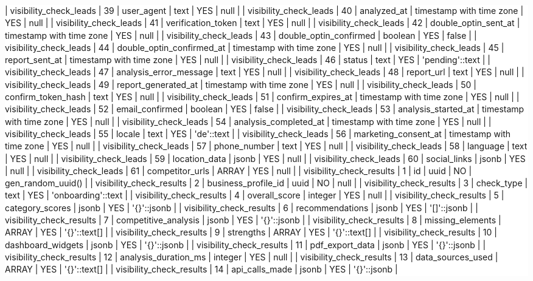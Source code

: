 | visibility_check_leads          | 39  | user_agent                 | text                        | YES         | null                                         |
| visibility_check_leads          | 40  | analyzed_at                | timestamp with time zone    | YES         | null                                         |
| visibility_check_leads          | 41  | verification_token         | text                        | YES         | null                                         |
| visibility_check_leads          | 42  | double_optin_sent_at       | timestamp with time zone    | YES         | null                                         |
| visibility_check_leads          | 43  | double_optin_confirmed     | boolean                     | YES         | false                                        |
| visibility_check_leads          | 44  | double_optin_confirmed_at  | timestamp with time zone    | YES         | null                                         |
| visibility_check_leads          | 45  | report_sent_at             | timestamp with time zone    | YES         | null                                         |
| visibility_check_leads          | 46  | status                     | text                        | YES         | 'pending'::text                              |
| visibility_check_leads          | 47  | analysis_error_message     | text                        | YES         | null                                         |
| visibility_check_leads          | 48  | report_url                 | text                        | YES         | null                                         |
| visibility_check_leads          | 49  | report_generated_at        | timestamp with time zone    | YES         | null                                         |
| visibility_check_leads          | 50  | confirm_token_hash         | text                        | YES         | null                                         |
| visibility_check_leads          | 51  | confirm_expires_at         | timestamp with time zone    | YES         | null                                         |
| visibility_check_leads          | 52  | email_confirmed            | boolean                     | YES         | false                                        |
| visibility_check_leads          | 53  | analysis_started_at        | timestamp with time zone    | YES         | null                                         |
| visibility_check_leads          | 54  | analysis_completed_at      | timestamp with time zone    | YES         | null                                         |
| visibility_check_leads          | 55  | locale                     | text                        | YES         | 'de'::text                                   |
| visibility_check_leads          | 56  | marketing_consent_at       | timestamp with time zone    | YES         | null                                         |
| visibility_check_leads          | 57  | phone_number               | text                        | YES         | null                                         |
| visibility_check_leads          | 58  | language                   | text                        | YES         | null                                         |
| visibility_check_leads          | 59  | location_data              | jsonb                       | YES         | null                                         |
| visibility_check_leads          | 60  | social_links               | jsonb                       | YES         | null                                         |
| visibility_check_leads          | 61  | competitor_urls            | ARRAY                       | YES         | null                                         |
| visibility_check_results        | 1   | id                         | uuid                        | NO          | gen_random_uuid()                            |
| visibility_check_results        | 2   | business_profile_id        | uuid                        | NO          | null                                         |
| visibility_check_results        | 3   | check_type                 | text                        | YES         | 'onboarding'::text                           |
| visibility_check_results        | 4   | overall_score              | integer                     | YES         | null                                         |
| visibility_check_results        | 5   | category_scores            | jsonb                       | YES         | '{}'::jsonb                                  |
| visibility_check_results        | 6   | recommendations            | jsonb                       | YES         | '[]'::jsonb                                  |
| visibility_check_results        | 7   | competitive_analysis       | jsonb                       | YES         | '{}'::jsonb                                  |
| visibility_check_results        | 8   | missing_elements           | ARRAY                       | YES         | '{}'::text[]                                 |
| visibility_check_results        | 9   | strengths                  | ARRAY                       | YES         | '{}'::text[]                                 |
| visibility_check_results        | 10  | dashboard_widgets          | jsonb                       | YES         | '{}'::jsonb                                  |
| visibility_check_results        | 11  | pdf_export_data            | jsonb                       | YES         | '{}'::jsonb                                  |
| visibility_check_results        | 12  | analysis_duration_ms       | integer                     | YES         | null                                         |
| visibility_check_results        | 13  | data_sources_used          | ARRAY                       | YES         | '{}'::text[]                                 |
| visibility_check_results        | 14  | api_calls_made             | jsonb                       | YES         | '{}'::jsonb                                  |